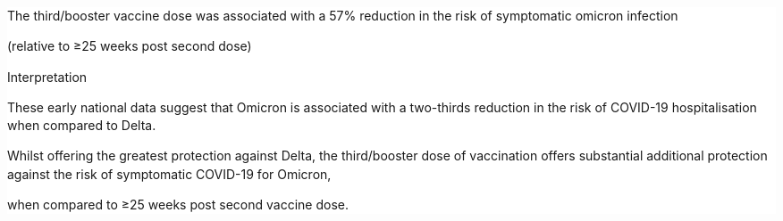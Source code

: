 The third/booster vaccine dose was associated with a 57% reduction in the risk of symptomatic omicron infection

(relative to ≥25 weeks post second dose)


Interpretation 

These early national data suggest that Omicron is associated with a two-thirds reduction in the risk of COVID-19 hospitalisation when compared to Delta. 

Whilst offering the greatest protection against Delta, the third/booster dose of vaccination offers substantial additional protection against the risk of symptomatic COVID-19 for Omicron,

when compared to ≥25 weeks post second vaccine dose.

